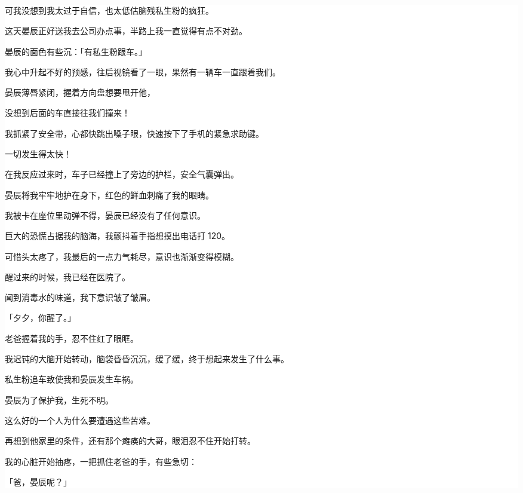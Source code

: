 
可我没想到我太过于自信，也太低估脑残私生粉的疯狂。


这天晏辰正好送我去公司办点事，半路上我一直觉得有点不对劲。


晏辰的面色有些沉：「有私生粉跟车。」


我心中升起不好的预感，往后视镜看了一眼，果然有一辆车一直跟着我们。


晏辰薄唇紧闭，握着方向盘想要甩开他，


没想到后面的车直接往我们撞来！


我抓紧了安全带，心都快跳出嗓子眼，快速按下了手机的紧急求助键。


一切发生得太快！


在我反应过来时，车子已经撞上了旁边的护栏，安全气囊弹出。


晏辰将我牢牢地护在身下，红色的鲜血刺痛了我的眼睛。


我被卡在座位里动弹不得，晏辰已经没有了任何意识。


巨大的恐慌占据我的脑海，我颤抖着手指想摸出电话打 120。


可惜头太疼了，我最后的一点力气耗尽，意识也渐渐变得模糊。


醒过来的时候，我已经在医院了。


闻到消毒水的味道，我下意识皱了皱眉。


「夕夕，你醒了。」


老爸握着我的手，忍不住红了眼眶。


我迟钝的大脑开始转动，脑袋昏昏沉沉，缓了缓，终于想起来发生了什么事。


私生粉追车致使我和晏辰发生车祸。


晏辰为了保护我，生死不明。


这么好的一个人为什么要遭遇这些苦难。


再想到他家里的条件，还有那个瘫痪的大哥，眼泪忍不住开始打转。


我的心脏开始抽疼，一把抓住老爸的手，有些急切：


「爸，晏辰呢？」

